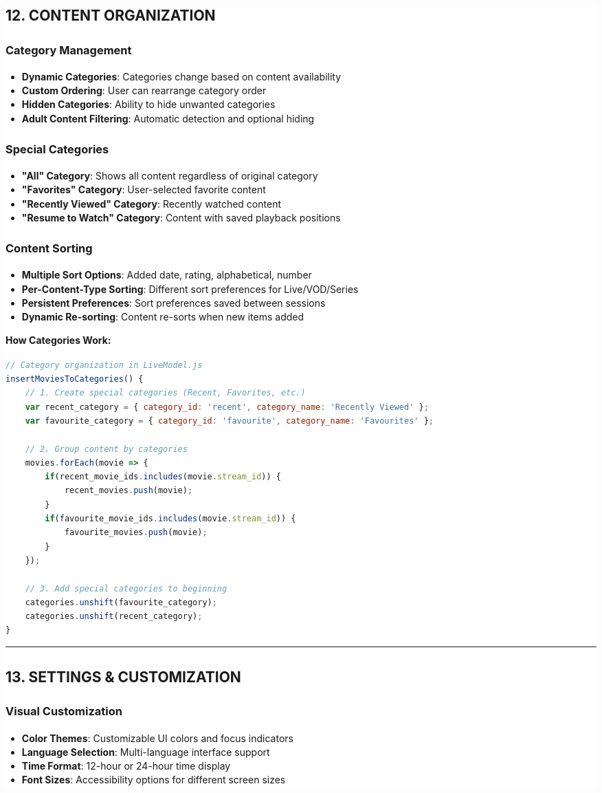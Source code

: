 ## 12. **CONTENT ORGANIZATION**

### **Category Management**
- **Dynamic Categories**: Categories change based on content availability
- **Custom Ordering**: User can rearrange category order
- **Hidden Categories**: Ability to hide unwanted categories
- **Adult Content Filtering**: Automatic detection and optional hiding

### **Special Categories**
- **"All" Category**: Shows all content regardless of original category
- **"Favorites" Category**: User-selected favorite content
- **"Recently Viewed" Category**: Recently watched content
- **"Resume to Watch" Category**: Content with saved playback positions

### **Content Sorting**
- **Multiple Sort Options**: Added date, rating, alphabetical, number
- **Per-Content-Type Sorting**: Different sort preferences for Live/VOD/Series
- **Persistent Preferences**: Sort preferences saved between sessions
- **Dynamic Re-sorting**: Content re-sorts when new items added

**How Categories Work:**
```javascript
// Category organization in LiveModel.js
insertMoviesToCategories() {
    // 1. Create special categories (Recent, Favorites, etc.)
    var recent_category = { category_id: 'recent', category_name: 'Recently Viewed' };
    var favourite_category = { category_id: 'favourite', category_name: 'Favourites' };
    
    // 2. Group content by categories
    movies.forEach(movie => {
        if(recent_movie_ids.includes(movie.stream_id)) {
            recent_movies.push(movie);
        }
        if(favourite_movie_ids.includes(movie.stream_id)) {
            favourite_movies.push(movie);
        }
    });
    
    // 3. Add special categories to beginning
    categories.unshift(favourite_category);
    categories.unshift(recent_category);
}
```

---

## 13. **SETTINGS & CUSTOMIZATION**

### **Visual Customization**
- **Color Themes**: Customizable UI colors and focus indicators
- **Language Selection**: Multi-language interface support
- **Time Format**: 12-hour or 24-hour time display
- **Font Sizes**: Accessibility options for different screen sizes
